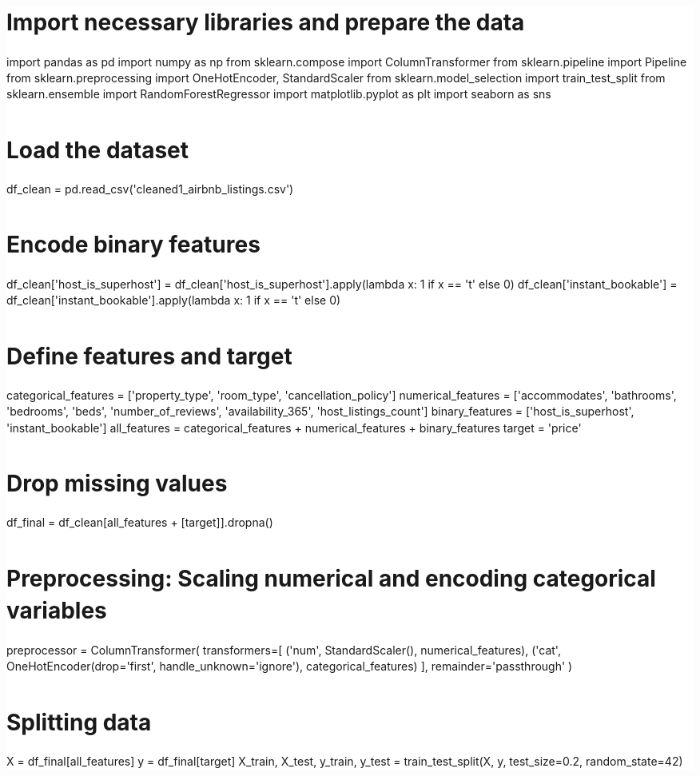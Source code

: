 # Import necessary libraries and prepare the data
import pandas as pd
import numpy as np
from sklearn.compose import ColumnTransformer
from sklearn.pipeline import Pipeline
from sklearn.preprocessing import OneHotEncoder, StandardScaler
from sklearn.model_selection import train_test_split
from sklearn.ensemble import RandomForestRegressor
import matplotlib.pyplot as plt
import seaborn as sns

# Load the dataset
df_clean = pd.read_csv('cleaned1_airbnb_listings.csv')

# Encode binary features
df_clean['host_is_superhost'] = df_clean['host_is_superhost'].apply(lambda x: 1 if x == 't' else 0)
df_clean['instant_bookable'] = df_clean['instant_bookable'].apply(lambda x: 1 if x == 't' else 0)

# Define features and target
categorical_features = ['property_type', 'room_type', 'cancellation_policy']
numerical_features = ['accommodates', 'bathrooms', 'bedrooms', 'beds', 
                     'number_of_reviews', 'availability_365', 'host_listings_count']
binary_features = ['host_is_superhost', 'instant_bookable']
all_features = categorical_features + numerical_features + binary_features
target = 'price'

# Drop missing values
df_final = df_clean[all_features + [target]].dropna()

# Preprocessing: Scaling numerical and encoding categorical variables
preprocessor = ColumnTransformer(
    transformers=[
        ('num', StandardScaler(), numerical_features),
        ('cat', OneHotEncoder(drop='first', handle_unknown='ignore'), categorical_features)
    ],
    remainder='passthrough'
)

# Splitting data
X = df_final[all_features]
y = df_final[target]
X_train, X_test, y_train, y_test = train_test_split(X, y, test_size=0.2, random_state=42)
